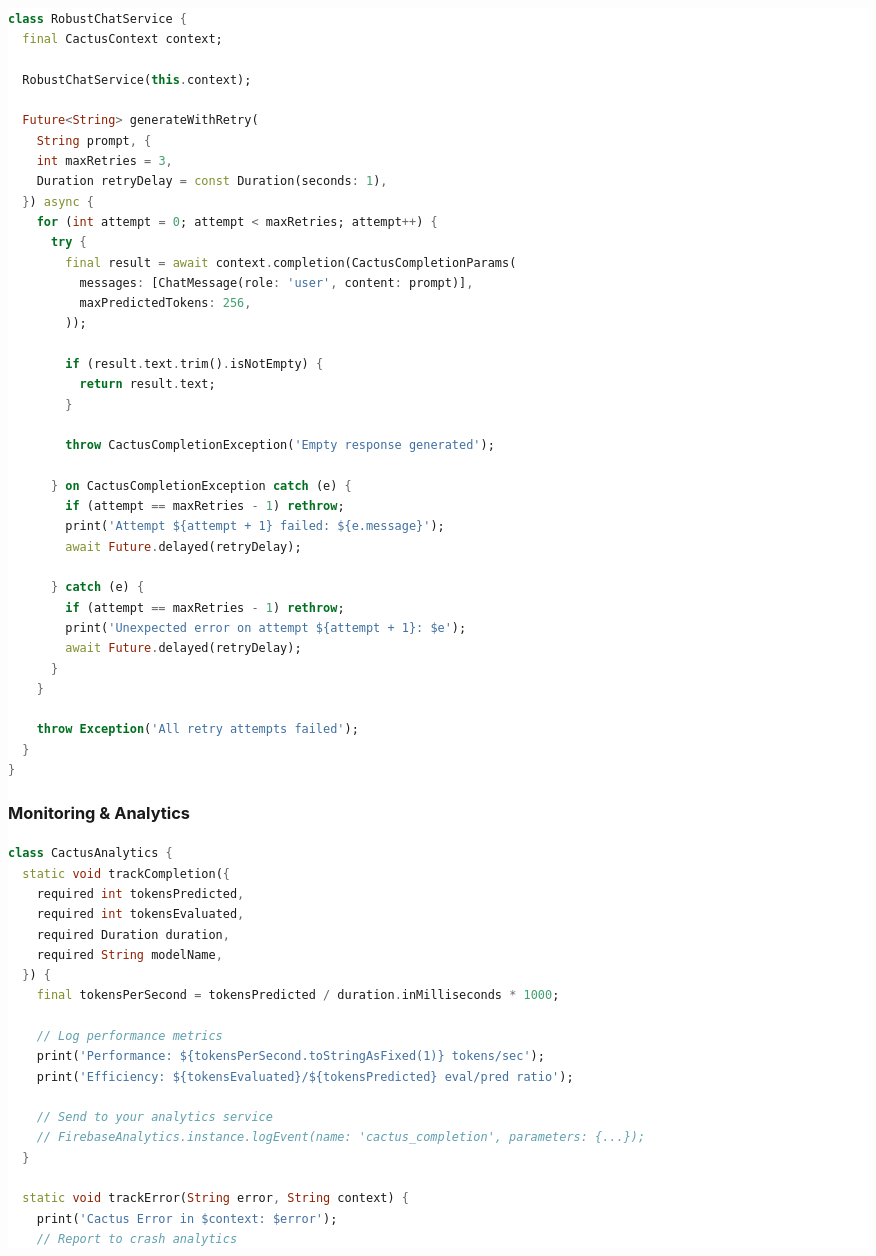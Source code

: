 ```dart
class RobustChatService {
  final CactusContext context;
  
  RobustChatService(this.context);

  Future<String> generateWithRetry(
    String prompt, {
    int maxRetries = 3,
    Duration retryDelay = const Duration(seconds: 1),
  }) async {
    for (int attempt = 0; attempt < maxRetries; attempt++) {
      try {
        final result = await context.completion(CactusCompletionParams(
          messages: [ChatMessage(role: 'user', content: prompt)],
          maxPredictedTokens: 256,
        ));
        
        if (result.text.trim().isNotEmpty) {
          return result.text;
        }
        
        throw CactusCompletionException('Empty response generated');
        
      } on CactusCompletionException catch (e) {
        if (attempt == maxRetries - 1) rethrow;
        print('Attempt ${attempt + 1} failed: ${e.message}');
        await Future.delayed(retryDelay);
        
      } catch (e) {
        if (attempt == maxRetries - 1) rethrow;
        print('Unexpected error on attempt ${attempt + 1}: $e');
        await Future.delayed(retryDelay);
      }
    }
    
    throw Exception('All retry attempts failed');
  }
}
```

### Monitoring & Analytics

```dart
class CactusAnalytics {
  static void trackCompletion({
    required int tokensPredicted,
    required int tokensEvaluated,
    required Duration duration,
    required String modelName,
  }) {
    final tokensPerSecond = tokensPredicted / duration.inMilliseconds * 1000;
    
    // Log performance metrics
    print('Performance: ${tokensPerSecond.toStringAsFixed(1)} tokens/sec');
    print('Efficiency: ${tokensEvaluated}/${tokensPredicted} eval/pred ratio');
    
    // Send to your analytics service
    // FirebaseAnalytics.instance.logEvent(name: 'cactus_completion', parameters: {...});
  }

  static void trackError(String error, String context) {
    print('Cactus Error in $context: $error');
    // Report to crash analytics
```